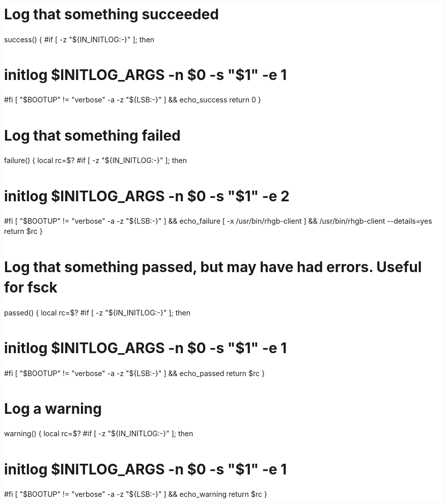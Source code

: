 # Log that something succeeded
success() {
  #if [ -z "${IN_INITLOG:-}" ]; then
  #   initlog $INITLOG_ARGS -n $0 -s "$1" -e 1
  #fi
  [ "$BOOTUP" != "verbose" -a -z "${LSB:-}" ] && echo_success
  return 0
}

# Log that something failed
failure() {
  local rc=$?
  #if [ -z "${IN_INITLOG:-}" ]; then
  #   initlog $INITLOG_ARGS -n $0 -s "$1" -e 2
  #fi
  [ "$BOOTUP" != "verbose" -a -z "${LSB:-}" ] && echo_failure
  [ -x /usr/bin/rhgb-client ] && /usr/bin/rhgb-client --details=yes
  return $rc
}

# Log that something passed, but may have had errors. Useful for fsck
passed() {
  local rc=$?
  #if [ -z "${IN_INITLOG:-}" ]; then
  #   initlog $INITLOG_ARGS -n $0 -s "$1" -e 1
  #fi
  [ "$BOOTUP" != "verbose" -a -z "${LSB:-}" ] && echo_passed
  return $rc
}  

# Log a warning
warning() {
  local rc=$?
  #if [ -z "${IN_INITLOG:-}" ]; then
  #   initlog $INITLOG_ARGS -n $0 -s "$1" -e 1
  #fi
  [ "$BOOTUP" != "verbose" -a -z "${LSB:-}" ] && echo_warning
  return $rc
}  
